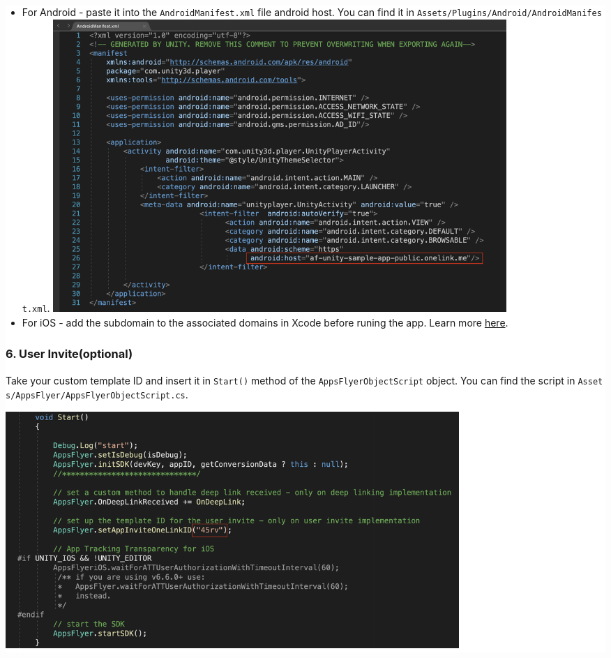 - For Android - paste it into the `AndroidManifest.xml` file android host. You can find it in `Assets/Plugins/Android/AndroidManifest.xml`. <img src="Docs/Images/manifest-file.png" width="650">
- For iOS - add the subdomain to the associated domains in Xcode before runing the app. Learn more [here](https://dev.appsflyer.com/hc/docs/initial-setup-2#enabling-associated-domains).

### 6. User Invite(optional)
Take your custom template ID and insert it in `Start()` method of the `AppsFlyerObjectScript` object. You can find the script in `Assets/AppsFlyer/AppsFlyerObjectScript.cs`.

<img src="Docs/Images/user-invite.png" width="650">
